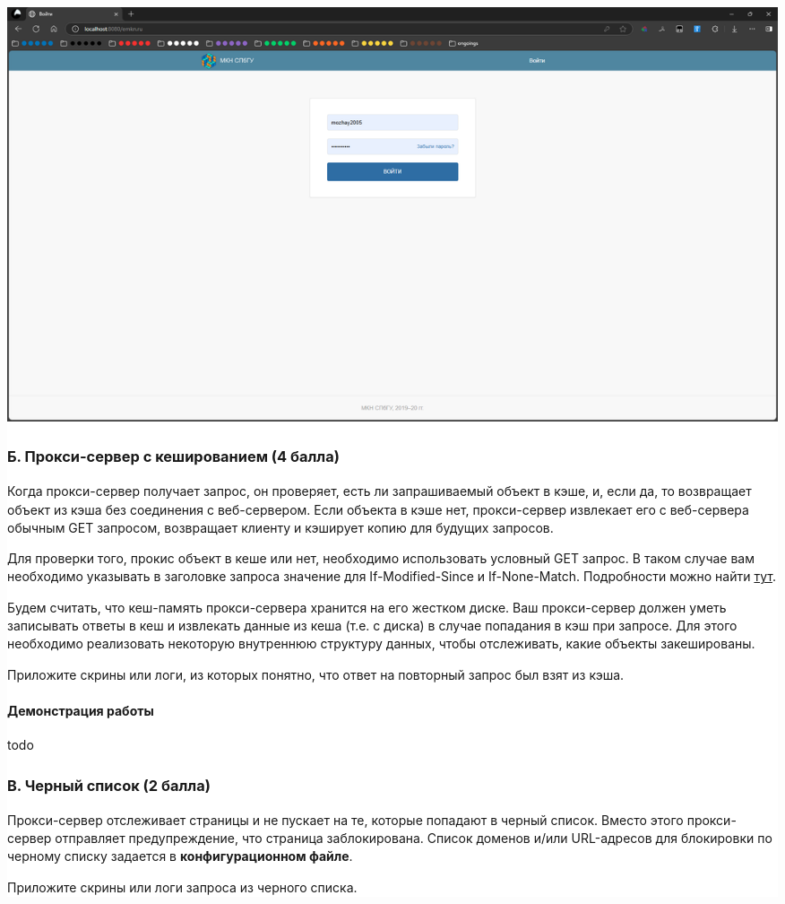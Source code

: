 ![alt text](image-4.png)

### Б. Прокси-сервер с кешированием (4 балла)
Когда прокси-сервер получает запрос, он проверяет, есть ли запрашиваемый объект в кэше, и,
если да, то возвращает объект из кэша без соединения с веб-сервером. Если объекта в кэше нет,
прокси-сервер извлекает его с веб-сервера обычным GET запросом, возвращает клиенту и
кэширует копию для будущих запросов.

Для проверки того, прокис объект в кеше или нет, необходимо использовать условный GET
запрос. В таком случае вам необходимо указывать в заголовке запроса значение для If-Modified-Since и If-None-Match. 
Подробности можно найти [тут](https://ruturajv.wordpress.com/2005/12/27/conditional-get-request).

Будем считать, что кеш-память прокси-сервера хранится на его жестком диске. Ваш прокси-сервер
должен уметь записывать ответы в кеш и извлекать данные из кеша (т.е. с диска) в случае
попадания в кэш при запросе. Для этого необходимо реализовать некоторую внутреннюю
структуру данных, чтобы отслеживать, какие объекты закешированы.

Приложите скрины или логи, из которых понятно, что ответ на повторный запрос был взят из кэша.

#### Демонстрация работы
todo

### В. Черный список (2 балла)
Прокси-сервер отслеживает страницы и не пускает на те, которые попадают в черный список. Вместо
этого прокси-сервер отправляет предупреждение, что страница заблокирована. Список доменов
и/или URL-адресов для блокировки по черному списку задается в **конфигурационном файле**.

Приложите скрины или логи запроса из черного списка.
